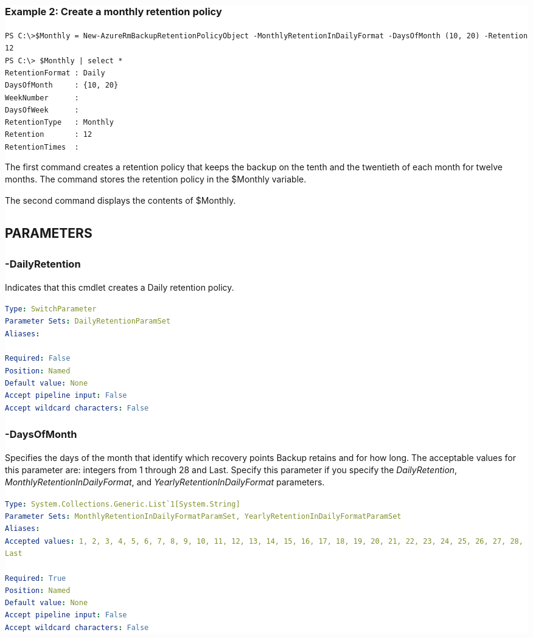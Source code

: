 ### Example 2: Create a monthly retention policy
```
PS C:\>$Monthly = New-AzureRmBackupRetentionPolicyObject -MonthlyRetentionInDailyFormat -DaysOfMonth (10, 20) -Retention 12
PS C:\> $Monthly | select *
RetentionFormat : Daily
DaysOfMonth     : {10, 20}
WeekNumber      : 
DaysOfWeek      : 
RetentionType   : Monthly
Retention       : 12
RetentionTimes  :
```

The first command creates a retention policy that keeps the backup on the tenth and the twentieth of each month for twelve months.
The command stores the retention policy in the $Monthly variable.

The second command displays the contents of $Monthly.

## PARAMETERS

### -DailyRetention
Indicates that this cmdlet creates a Daily retention policy.

```yaml
Type: SwitchParameter
Parameter Sets: DailyRetentionParamSet
Aliases: 

Required: False
Position: Named
Default value: None
Accept pipeline input: False
Accept wildcard characters: False
```

### -DaysOfMonth
Specifies the days of the month that identify which recovery points Backup retains and for how long.
The acceptable values for this parameter are: integers from 1 through 28 and Last.
Specify this parameter if you specify the *DailyRetention*, *MonthlyRetentionInDailyFormat*, and *YearlyRetentionInDailyFormat* parameters.

```yaml
Type: System.Collections.Generic.List`1[System.String]
Parameter Sets: MonthlyRetentionInDailyFormatParamSet, YearlyRetentionInDailyFormatParamSet
Aliases: 
Accepted values: 1, 2, 3, 4, 5, 6, 7, 8, 9, 10, 11, 12, 13, 14, 15, 16, 17, 18, 19, 20, 21, 22, 23, 24, 25, 26, 27, 28, Last

Required: True
Position: Named
Default value: None
Accept pipeline input: False
Accept wildcard characters: False
```
